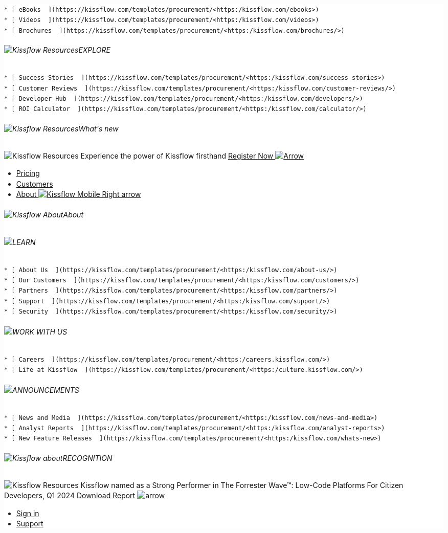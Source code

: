     * [ eBooks  ](https://kissflow.com/templates/procurement/<https:/kissflow.com/ebooks>)
    * [ Videos  ](https://kissflow.com/templates/procurement/<https:/kissflow.com/videos>)
    * [ Brochures  ](https://kissflow.com/templates/procurement/<https:/kissflow.com/brochures/>)
###### ![Kissflow Resources](https://kissflow.com/hubfs/explroe.svg)EXPLORE
    * [ Success Stories  ](https://kissflow.com/templates/procurement/<https:/kissflow.com/success-stories>)
    * [ Customer Reviews  ](https://kissflow.com/templates/procurement/<https:/kissflow.com/customer-reviews/>)
    * [ Developer Hub  ](https://kissflow.com/templates/procurement/<https:/kissflow.com/developers/>)
    * [ ROI Calculator  ](https://kissflow.com/templates/procurement/<https:/kissflow.com/calculator/>)
###### ![Kissflow Resources](https://kissflow.com/hubfs/whatsnew.svg)What's new
![Kissflow Resources](https://kissflow.com/hubfs/resource_menu.webp)
Experience the power of Kissflow firsthand
[Register Now ![Arrow](https://kissflow.com/hubfs/arrow.svg)](https://kissflow.com/templates/procurement/<https:/kissflow.com/events/weekly-demo>)
  * [Pricing ](https://kissflow.com/templates/procurement/<https:/kissflow.com/pricing/>)
  * [Customers ](https://kissflow.com/templates/procurement/<https:/kissflow.com/customers/>)
  * [ About ![Kissflow Mobile Right arrow](https://kissflow.com/hubfs/mobile-right-arrow.svg)](https://kissflow.com/templates/procurement/<javascript:void\(0\)>)
###### ![Kissflow About](https://kissflow.com/hubfs/expand_more.svg)About
######  ![](https://kissflow.com/hubfs/learn%20\(2\).svg)LEARN
    * [ About Us  ](https://kissflow.com/templates/procurement/<https:/kissflow.com/about-us/>)
    * [ Our Customers  ](https://kissflow.com/templates/procurement/<https:/kissflow.com/customers/>)
    * [ Partners  ](https://kissflow.com/templates/procurement/<https:/kissflow.com/partners/>)
    * [ Support  ](https://kissflow.com/templates/procurement/<https:/kissflow.com/support/>)
    * [ Security  ](https://kissflow.com/templates/procurement/<https:/kissflow.com/security/>)
######  ![](https://kissflow.com/hubfs/explroe.svg)WORK WITH US
    * [ Careers  ](https://kissflow.com/templates/procurement/<https:/careers.kissflow.com/>)
    * [ Life at Kissflow  ](https://kissflow.com/templates/procurement/<https:/culture.kissflow.com/>)
######  ![](https://kissflow.com/hubfs/announcement%20\(1\).svg)ANNOUNCEMENTS
    * [ News and Media  ](https://kissflow.com/templates/procurement/<https:/kissflow.com/news-and-media>)
    * [ Analyst Reports  ](https://kissflow.com/templates/procurement/<https:/kissflow.com/analyst-reports>)
    * [ New Feature Releases  ](https://kissflow.com/templates/procurement/<https:/kissflow.com/whats-new>)
###### ![Kissflow about](https://kissflow.com/hubfs/whatsnew.svg)RECOGNITION
![Kissflow Resources](https://kissflow.com/hubfs/forrester-img.png)
Kissflow named as a Strong Performer in The Forrester Wave™: Low-Code Platforms For Citizen Developers, Q1 2024
[Download Report ![arrow](https://kissflow.com/hubfs/chevron-right%201.svg)](https://kissflow.com/templates/procurement/<https:/kissflow.com/analyst-reports/forrester-wave-low-code-platforms-for-citizen-developers>)
  * [ Sign in ](https://kissflow.com/templates/procurement/<https:/kissflow.com/login/>)
  * [ Support ](https://kissflow.com/templates/procurement/<https:/kissflow.com/support/>)
